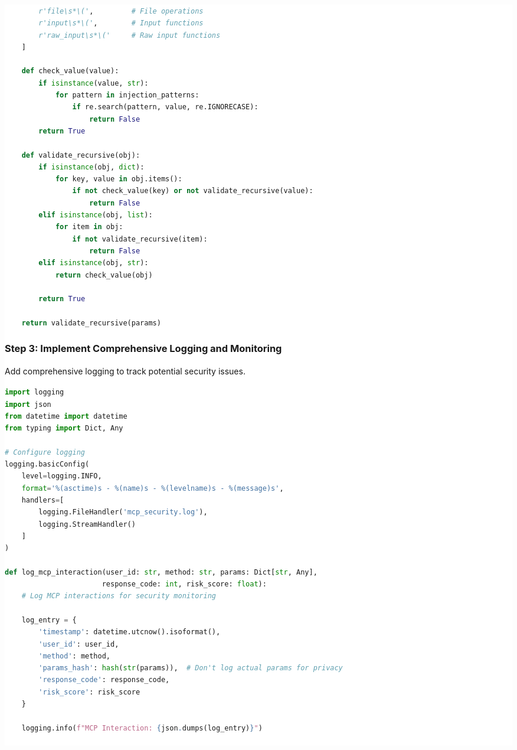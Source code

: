 ```python
        r'file\s*\(',         # File operations
        r'input\s*\(',        # Input functions
        r'raw_input\s*\('     # Raw input functions
    ]
    
    def check_value(value):
        if isinstance(value, str):
            for pattern in injection_patterns:
                if re.search(pattern, value, re.IGNORECASE):
                    return False
        return True
    
    def validate_recursive(obj):
        if isinstance(obj, dict):
            for key, value in obj.items():
                if not check_value(key) or not validate_recursive(value):
                    return False
        elif isinstance(obj, list):
            for item in obj:
                if not validate_recursive(item):
                    return False
        elif isinstance(obj, str):
            return check_value(obj)
        
        return True
    
    return validate_recursive(params)
```

### Step 3: Implement Comprehensive Logging and Monitoring
Add comprehensive logging to track potential security issues.

```python
import logging
import json
from datetime import datetime
from typing import Dict, Any

# Configure logging
logging.basicConfig(
    level=logging.INFO,
    format='%(asctime)s - %(name)s - %(levelname)s - %(message)s',
    handlers=[
        logging.FileHandler('mcp_security.log'),
        logging.StreamHandler()
    ]
)

def log_mcp_interaction(user_id: str, method: str, params: Dict[str, Any], 
                       response_code: int, risk_score: float):
    # Log MCP interactions for security monitoring
    
    log_entry = {
        'timestamp': datetime.utcnow().isoformat(),
        'user_id': user_id,
        'method': method,
        'params_hash': hash(str(params)),  # Don't log actual params for privacy
        'response_code': response_code,
        'risk_score': risk_score
    }
    
    logging.info(f"MCP Interaction: {json.dumps(log_entry)}")
    
```